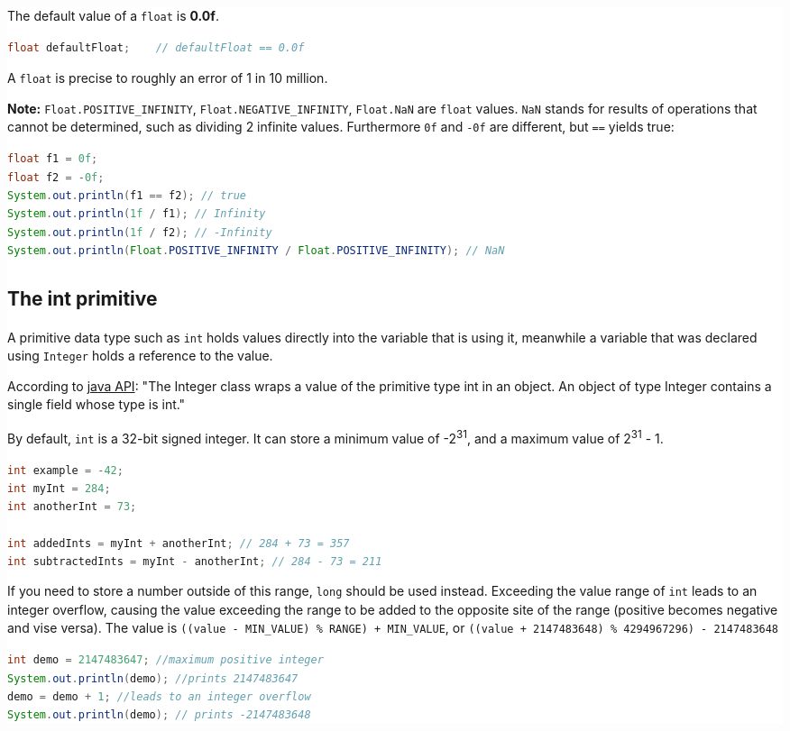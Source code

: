 The default value of a `float` is **0.0f**.

```java
float defaultFloat;    // defaultFloat == 0.0f

```

A `float` is precise to roughly an error of 1 in 10 million.

**Note:** `Float.POSITIVE_INFINITY`, `Float.NEGATIVE_INFINITY`, `Float.NaN` are `float` values. `NaN` stands for results of operations that cannot be determined, such as dividing 2 infinite values. Furthermore `0f` and `-0f` are different, but `==` yields true:

```java
float f1 = 0f;
float f2 = -0f;
System.out.println(f1 == f2); // true
System.out.println(1f / f1); // Infinity
System.out.println(1f / f2); // -Infinity
System.out.println(Float.POSITIVE_INFINITY / Float.POSITIVE_INFINITY); // NaN

```



## The int primitive


A primitive data type such as `int` holds values directly into the variable that is using it, meanwhile a variable that was declared using `Integer` holds a reference to the value.

According to [java API](https://docs.oracle.com/javase/7/docs/api/): "The Integer class wraps a value of the primitive type int in an object. An object of type Integer contains a single field whose type is int."

By default, `int` is a 32-bit signed integer. It can store a minimum value of -2<sup>31</sup>, and a maximum value of 2<sup>31</sup> - 1.

```java
int example = -42;
int myInt = 284;
int anotherInt = 73;

int addedInts = myInt + anotherInt; // 284 + 73 = 357
int subtractedInts = myInt - anotherInt; // 284 - 73 = 211

```

If you need to store a number outside of this range, `long` should be used instead. Exceeding the value range of `int` leads to an integer overflow, causing the value exceeding the range to be added to the opposite site of the range (positive becomes negative and vise versa). The value is `((value - MIN_VALUE) % RANGE) + MIN_VALUE`, or `((value + 2147483648) % 4294967296) - 2147483648`

```java
int demo = 2147483647; //maximum positive integer
System.out.println(demo); //prints 2147483647
demo = demo + 1; //leads to an integer overflow
System.out.println(demo); // prints -2147483648

```
